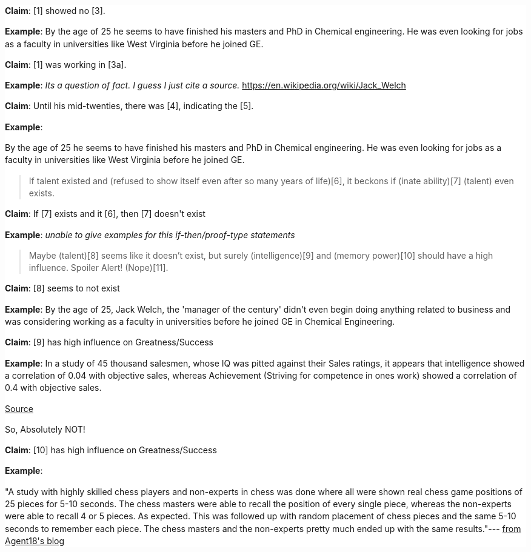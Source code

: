 **Claim**: [1] showed no [3].

**Example**: By the age of 25 he seems to have finished his masters
and PhD in Chemical engineering. He was even looking for jobs as a
faculty in universities like West Virginia before he joined GE.

**Claim**: [1] was working in [3a].

**Example**: *Its a question of fact. I guess I just cite a source.*
https://en.wikipedia.org/wiki/Jack_Welch

**Claim**: Until his mid-twenties, there was [4], indicating the [5].

**Example**: 

By the age of 25 he seems to have finished his masters and PhD in
Chemical engineering. He was even looking for jobs as a faculty in
universities like West Virginia before he joined GE.

> If talent existed and (refused to show itself even after so many
> years of life)[6], it beckons if (inate ability)[7] (talent) even exists.

**Claim**: If [7] exists and it [6], then [7] doesn't exist

**Example**: *unable to give examples for this if-then/proof-type
statements*

> Maybe (talent)[8] seems like it doesn’t exist, but surely (intelligence)[9]
> and (memory power)[10] should have a high influence. Spoiler Alert! (Nope)[11].

**Claim**: [8] seems to not exist

**Example**: By the age of 25, Jack Welch, the 'manager of the
century' didn't even begin doing anything related to business and was
considering working as a faculty in universities before he joined GE
in Chemical Engineering.

**Claim**: [9] has high influence on Greatness/Success

**Example**: In a study of 45 thousand salesmen, whose IQ was pitted
against their Sales ratings, it appears that intelligence showed a
correlation of 0.04 with objective sales, whereas Achievement
(Striving for competence in ones work) showed a correlation of 0.4
with objective sales.

[Source](http://citeseerx.ist.psu.edu/viewdoc/download?doi=10.1.1.459.1742&rep=rep1&type=pdf)

So, Absolutely NOT!

**Claim**: [10] has high influence on Greatness/Success

**Example**:

"A study with highly skilled chess players and non-experts in chess was
done where all were shown real chess game positions of 25 pieces for
5-10 seconds. The chess masters were able to recall the position of
every single piece, whereas the non-experts were able to recall 4 or 5
pieces. As expected. This was followed up with random placement of
chess pieces and the same 5-10 seconds to remember each piece. The
chess masters and the non-experts pretty much ended up with the same
results."--- [from Agent18's blog](/deliberate-practice.html)
